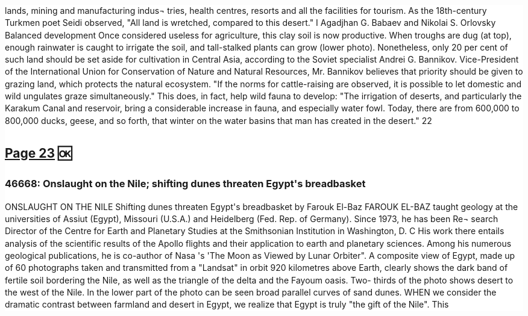lands, mining and manufacturing indus¬
tries, health centres, resorts and all the
facilities for tourism. As the 18th-century
Turkmen poet Seidi observed, "All land is
wretched, compared to this desert."
I Agadjhan G. Babaev and
Nikolai S. Orlovsky
Balanced development
Once considered useless for agriculture, this clay soil is now productive. When troughs are
dug (at top), enough rainwater is caught to irrigate the soil, and tall-stalked plants can
grow (lower photo). Nonetheless, only 20 per cent of such land should be set aside for
cultivation in Central Asia, according to the Soviet specialist Andrei G. Bannikov.
Vice-President of the International Union for Conservation of Nature and Natural
Resources, Mr. Bannikov believes that priority should be given to grazing land, which
protects the natural ecosystem. "If the norms for cattle-raising are observed, it is possible
to let domestic and wild ungulates graze simultaneously." This does, in fact, help wild
fauna to develop: "The irrigation of deserts, and particularly the Karakum Canal and
reservoir, bring a considerable increase in fauna, and especially water fowl. Today, there
are from 600,000 to 800,000 ducks, geese, and so forth, that winter on the water basins that
man has created in the desert."
22
## [Page 23](https://demo.humlab.umu.se/courier/074813engo.pdf#page=23) 🆗
### 46668: Onslaught on the Nile; shifting dunes threaten Egypt's breadbasket
ONSLAUGHT
ON THE NILE
Shifting dunes threaten
Egypt's breadbasket
by Farouk El-Baz
FAROUK EL-BAZ taught geology at the universities
of Assiut (Egypt), Missouri (U.S.A.) and Heidelberg
(Fed. Rep. of Germany). Since 1973, he has been Re¬
search Director of the Centre for Earth and Planetary
Studies at the Smithsonian Institution in Washington,
D. C His work there entails analysis of the scientific
results of the Apollo flights and their application to
earth and planetary sciences. Among his numerous
geological publications, he is co-author of Nasa 's 'The
Moon as Viewed by Lunar Orbiter".
A composite view of
Egypt, made up of 60
photographs taken and
transmitted from a
"Landsat" in orbit 920
kilometres above Earth,
clearly shows the dark
band of fertile soil
bordering the Nile, as
well as the triangle of
the delta and the
Fayoum oasis. Two-
thirds of the photo shows
desert to the west of the
Nile. In the lower part
of the photo can be seen
broad parallel curves of
sand dunes.
WHEN we consider the dramatic
contrast between farmland and
desert in Egypt, we realize that
Egypt is truly "the gift of the Nile". This